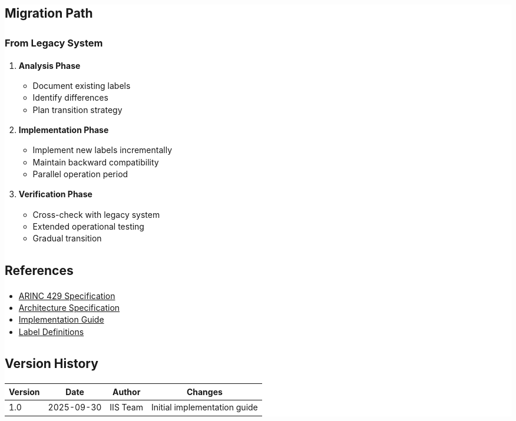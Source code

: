 ## Migration Path

### From Legacy System

1. **Analysis Phase**
   - Document existing labels
   - Identify differences
   - Plan transition strategy

2. **Implementation Phase**
   - Implement new labels incrementally
   - Maintain backward compatibility
   - Parallel operation period

3. **Verification Phase**
   - Cross-check with legacy system
   - Extended operational testing
   - Gradual transition

## References

- [ARINC 429 Specification](./ARINC429_spec.md)
- [Architecture Specification](../descriptive/architecture_spec.md)
- [Implementation Guide](../descriptive/implementation_guide.md)
- [Label Definitions](../configuration/label_definitions.yaml)

## Version History

| Version | Date | Author | Changes |
|---------|------|--------|---------|
| 1.0 | 2025-09-30 | IIS Team | Initial implementation guide |
